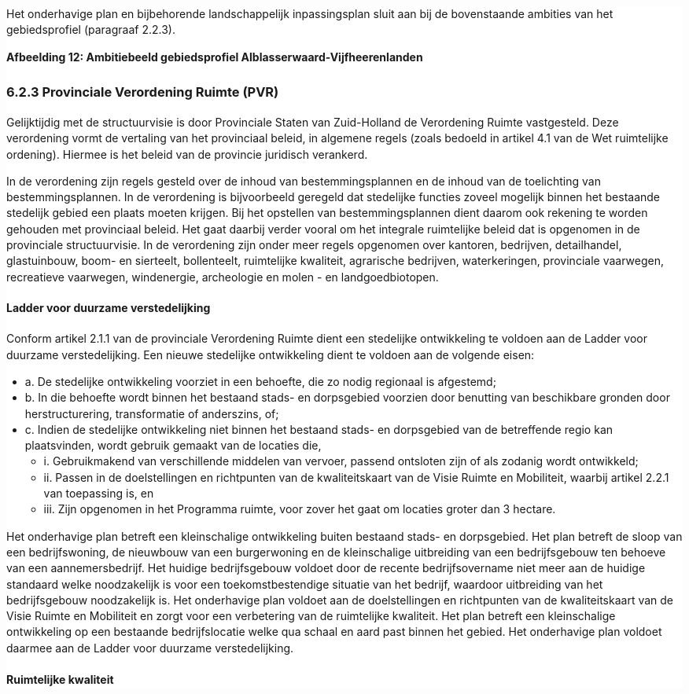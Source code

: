 Het onderhavige plan en bijbehorende landschappelijk inpassingsplan sluit aan bij de bovenstaande ambities van het gebiedsprofiel (paragraaf 2.2.3).

**Afbeelding 12: Ambitiebeeld gebiedsprofiel Alblasserwaard-Vijfheerenlanden**

### <span id="page-36-0"></span>**6.2.3 Provinciale Verordening Ruimte (PVR)**

Gelijktijdig met de structuurvisie is door Provinciale Staten van Zuid-Holland de Verordening Ruimte vastgesteld. Deze verordening vormt de vertaling van het provinciaal beleid, in algemene regels (zoals bedoeld in artikel 4.1 van de Wet ruimtelijke ordening). Hiermee is het beleid van de provincie juridisch verankerd.

In de verordening zijn regels gesteld over de inhoud van bestemmingsplannen en de inhoud van de toelichting van bestemmingsplannen. In de verordening is bijvoorbeeld geregeld dat stedelijke functies zoveel mogelijk binnen het bestaande stedelijk gebied een plaats moeten krijgen. Bij het opstellen van bestemmingsplannen dient daarom ook rekening te worden gehouden met provinciaal beleid. Het gaat daarbij verder vooral om het integrale ruimtelijke beleid dat is opgenomen in de provinciale structuurvisie. In de verordening zijn onder meer regels opgenomen over kantoren, bedrijven, detailhandel, glastuinbouw, boom- en sierteelt, bollenteelt, ruimtelijke kwaliteit, agrarische bedrijven, waterkeringen, provinciale vaarwegen, recreatieve vaarwegen, windenergie, archeologie en molen - en landgoedbiotopen.

#### **Ladder voor duurzame verstedelijking**

Conform artikel 2.1.1 van de provinciale Verordening Ruimte dient een stedelijke ontwikkeling te voldoen aan de Ladder voor duurzame verstedelijking. Een nieuwe stedelijke ontwikkeling dient te voldoen aan de volgende eisen:

- a. De stedelijke ontwikkeling voorziet in een behoefte, die zo nodig regionaal is afgestemd;
- b. In die behoefte wordt binnen het bestaand stads- en dorpsgebied voorzien door benutting van beschikbare gronden door herstructurering, transformatie of anderszins, of;
- c. Indien de stedelijke ontwikkeling niet binnen het bestaand stads- en dorpsgebied van de betreffende regio kan plaatsvinden, wordt gebruik gemaakt van de locaties die,
	- i. Gebruikmakend van verschillende middelen van vervoer, passend ontsloten zijn of als zodanig wordt ontwikkeld;
	- ii. Passen in de doelstellingen en richtpunten van de kwaliteitskaart van de Visie Ruimte en Mobiliteit, waarbij artikel 2.2.1 van toepassing is, en
	- iii. Zijn opgenomen in het Programma ruimte, voor zover het gaat om locaties groter dan 3 hectare.

Het onderhavige plan betreft een kleinschalige ontwikkeling buiten bestaand stads- en dorpsgebied. Het plan betreft de sloop van een bedrijfswoning, de nieuwbouw van een burgerwoning en de kleinschalige uitbreiding van een bedrijfsgebouw ten behoeve van een aannemersbedrijf. Het huidige bedrijfsgebouw voldoet door de recente bedrijfsovername niet meer aan de huidige standaard welke noodzakelijk is voor een toekomstbestendige situatie van het bedrijf, waardoor uitbreiding van het bedrijfsgebouw noodzakelijk is. Het onderhavige plan voldoet aan de doelstellingen en richtpunten van de kwaliteitskaart van de Visie Ruimte en Mobiliteit en zorgt voor een verbetering van de ruimtelijke kwaliteit. Het plan betreft een kleinschalige ontwikkeling op een bestaande bedrijfslocatie welke qua schaal en aard past binnen het gebied. Het onderhavige plan voldoet daarmee aan de Ladder voor duurzame verstedelijking.

#### **Ruimtelijke kwaliteit**
